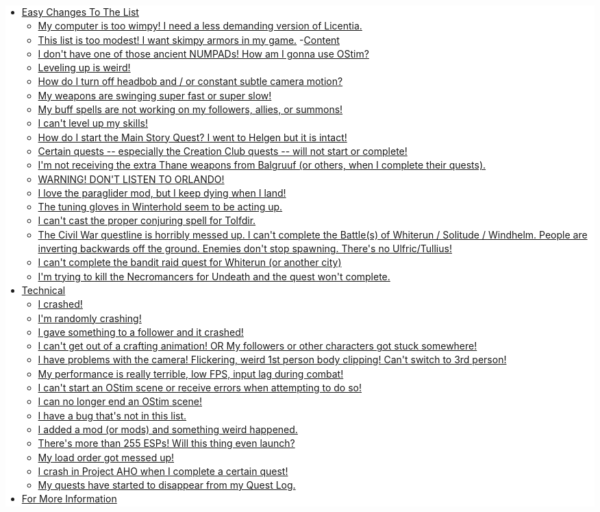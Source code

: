 - [Easy Changes To The List](#easy-changes-to-the-list)
  - [My computer is too wimpy! I need a less demanding version of Licentia.](#my-computer-is-too-wimpy-i-need-a-less-demanding-version-of-licentia)
  - [This list is too modest! I want skimpy armors in my game.](#this-list-is-too-modest-i-want-skimpy-armors-in-my-game)
-[Content](#content)
  - [I don't have one of those ancient NUMPADs! How am I gonna use OStim?](#i-dont-have-one-of-those-ancient-numpads-how-am-i-gonna-use-ostim)
  - [Leveling up is weird!](#leveling-up-is-weird)
  - [How do I turn off headbob and / or constant subtle camera motion?](#how-do-I-turn-off-headbob-and-or-constant-subtle-camera-motion)
  - [My weapons are swinging super fast or super slow!](#my-weapons-are-swinging-super-fast-or-super-slow)
  - [My buff spells are not working on my followers, allies, or summons!](#my-buff-spells-are-not-working-on-my-followers-allies-or-summons)
  - [I can't level up my skills!](#i-cant-level-up-my-skills)
  - [How do I start the Main Story Quest? I went to Helgen but it is intact!](#how-do-i-start-the-main-story-quest-i-went-to-helgen-but-it-is-intact)
  - [Certain quests -- especially the Creation Club quests -- will not start or complete!](#certain-quests-especially-the-creation-club-quests-will-not-start-or-complete)
  - [I'm not receiving the extra Thane weapons from Balgruuf (or others, when I complete their quests).](#im-not-receiving-the-extra-thane-weapons-from-balgruuf-or-others-when-i-complete-their-quests)
  - [WARNING! DON'T LISTEN TO ORLANDO!](#warning-dont-listen-to-orlando)
  - [I love the paraglider mod, but I keep dying when I land!](#i-love-the-paraglider-mod-but-i-keep-dying-when-i-land)
  - [The tuning gloves in Winterhold seem to be acting up.](#the-tuning-gloves-in-winterhold-seem-to-be-acting-up)
  - [I can't cast the proper conjuring spell for Tolfdir.](#i-cant-cast-the-proper-conjuring-spell-for-toldfir)
  - [The Civil War questline is horribly messed up. I can't complete the Battle(s) of Whiterun / Solitude / Windhelm. People are inverting backwards off the ground. Enemies don't stop spawning. There's no Ulfric/Tullius!](#the-civil-war-questline-is-horribly-fucked-up-i-cant-complete-the-battles-of-whiterun--solitude--windhelm-people-are-inverting-backwards-off-the-ground-enemies-dont-stop-spawning-theres-no-ulfrictullius)
  - [I can't complete the bandit raid quest for Whiterun (or another city)](#i-cant-complete-the-bandit-raid-quest-for-whiterun-or-another-city)
  - [I'm trying to kill the Necromancers for Undeath and the quest won't complete.](#im-trying-to-kill-the-necromancers-for-undeath-and-the-quest-wont-complete)
- [Technical](#technical)
  - [I crashed!](#i-crashed)
  - [I'm randomly crashing!](#im-randomly-crashing)
  - [I gave something to a follower and it crashed!](#i-gave-something-to-a-follower-and-it-crashed)
  - [I can't get out of a crafting animation! OR My followers or other characters got stuck somewhere!](#i-cant-get-out-of-a-crafting-animation-or-my-followers-or-other-characters-got-stuck-somewhere)
  - [I have problems with the camera! Flickering, weird 1st person body clipping! Can't switch to 3rd person!](#i-have-problems-with-the-camera-flickering-weird-1st-person-body-clipping-cant-switch-to-3rd-person)
  - [My performance is really terrible, low FPS, input lag during combat!](#my-performance-is-really-terrible-low-fps-input-lag-during-combat)
  - [I can't start an OStim scene or receive errors when attempting to do so!](#i-cant-start-an-ostim-scene-or-receive-errors-when-attempting-to-do-so)
  - [I can no longer end an OStim scene!](#i-can-no-longer-end-an-ostim-scene)
  - [I have a bug that's not in this list.](#i-have-a-bug-thats-not-in-this-list)
  - [I added a mod (or mods) and something weird happened.](#i-added-a-mod-or-mods-and-something-weird-happened)
  - [There's more than 255 ESPs! Will this thing even launch?](#theres-more-than-255-esps-will-this-thing-even-launch)
  - [My load order got messed up!](#my-load-order-got-messed-up)
  - [I crash in Project AHO when I complete a certain quest!](#i-crash-in-project-aho-when-i-complete-a-certain-quest)
  - [My quests have started to disappear from my Quest Log.](#my-quests-have-started-to-disappear-from-my-quest-log)
- [For More Information](#for-more-information)
